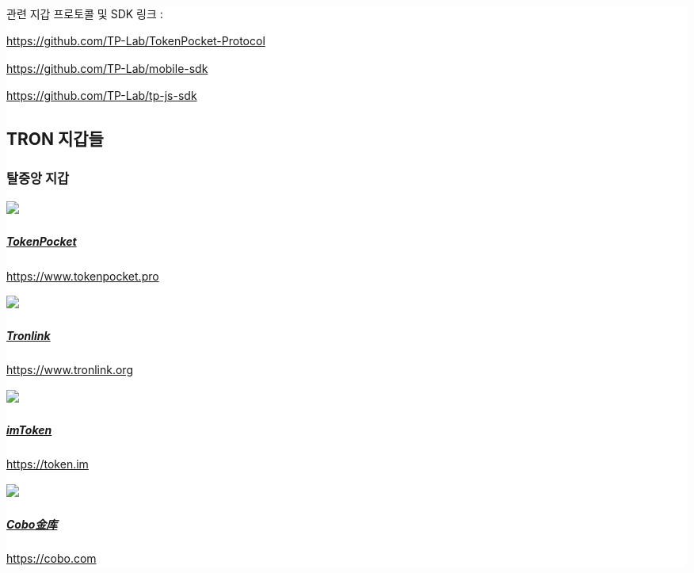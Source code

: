 
관련 지갑 프로토콜 및 SDK 링크 :

https://github.com/TP-Lab/TokenPocket-Protocol

https://github.com/TP-Lab/mobile-sdk

https://github.com/TP-Lab/tp-js-sdk



## TRON 지갑들

### 탈중앙 지갑



<main class="tp-main">

<a class="tp-custom" href="https://www.tokenpocket.pro" target="_blank">
    <img class="tp-logo" src="https://tp-statics.tokenpocket.pro/logo/TokenPocket.png"/>
    <div class="tp-content">
        <h5>TokenPocket</h5>
        <p>https://www.tokenpocket.pro</p>
    </div>
</a>



<a class="tp-custom" href="https://www.tronlink.org" target="_blank">
    <img class="tp-logo" src="https://tp-statics.tokenpocket.pro/logo/Tronlink.png"/>
    <div class="tp-content">
        <h5>Tronlink</h5>
        <p>https://www.tronlink.org</p>
    </div>
</a>
</main>

</main>



<main class="tp-main">

<a class="tp-custom" href="https://token.im" target="_blank">
    <img class="tp-logo" src="https://tp-statics.tokenpocket.pro/logo/ImToken.png"/>
    <div class="tp-content">
        <h5>imToken</h5>
        <p>https://token.im</p>
    </div>
</a>


<a class="tp-custom" href="https://cobo.com" target="_blank">
    <img class="tp-logo" src="https://tp-statics.tokenpocket.pro/logo/Cobo.png"/>
    <div class="tp-content">
        <h5>Cobo金库</h5>
        <p>https://cobo.com</p>
    </div>
</a>
</main>
